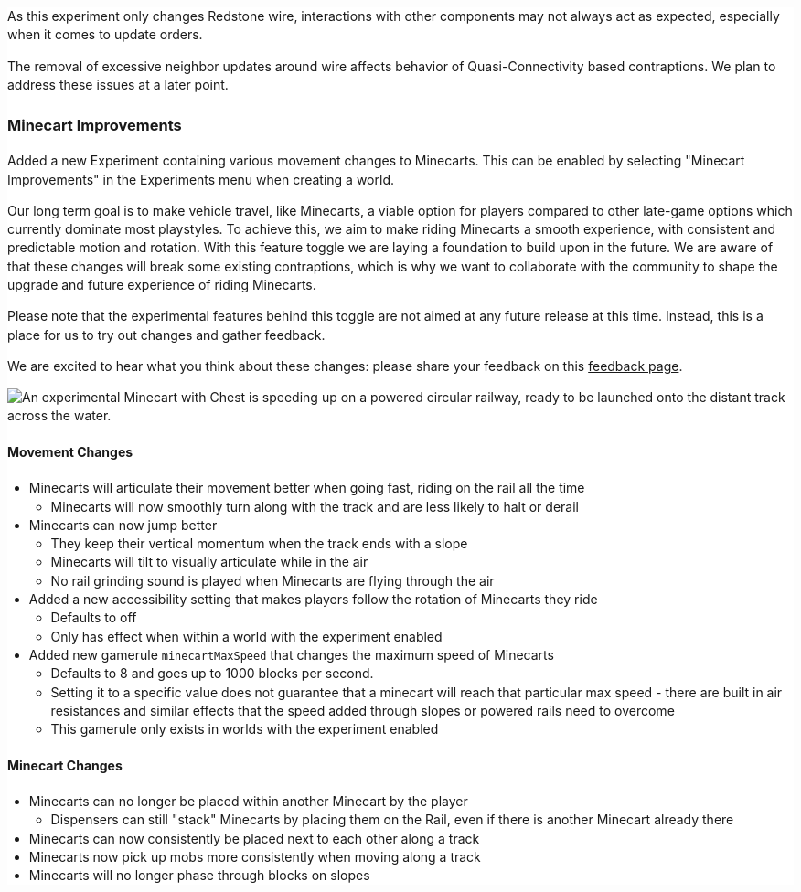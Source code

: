As this experiment only changes Redstone wire, interactions with other components may not always act as expected, especially when it comes to update orders.

The removal of excessive neighbor updates around wire affects behavior of Quasi-Connectivity based contraptions. We plan to address these issues at a later point.

### Minecart Improvements

Added a new Experiment containing various movement changes to Minecarts. This can be enabled by selecting "Minecart Improvements" in the Experiments menu when creating a world.

Our long term goal is to make vehicle travel, like Minecarts, a viable option for players compared to other late-game options which currently dominate most playstyles. To achieve this, we aim to make riding Minecarts a smooth experience, with consistent and predictable motion and rotation. With this feature toggle we are laying a foundation to build upon in the future. We are aware of that these changes will break some existing contraptions, which is why we want to collaborate with the community to shape the upgrade and future experience of riding Minecarts.

Please note that the experimental features behind this toggle are not aimed at any future release at this time. Instead, this is a place for us to try out changes and gather feedback.

We are excited to hear what you think about these changes: please share your feedback on this [feedback page](https://aka.ms/fbcarts).

![An experimental Minecart with Chest is speeding up on a powered circular railway, ready to be launched onto the distant track across the water.](https://launchercontent.mojang.com/v2/images/1.21.2experimentalminecartlauncher.jpg)

#### Movement Changes

-   Minecarts will articulate their movement better when going fast, riding on the rail all the time
    -   Minecarts will now smoothly turn along with the track and are less likely to halt or derail
-   Minecarts can now jump better
    -   They keep their vertical momentum when the track ends with a slope
    -   Minecarts will tilt to visually articulate while in the air
    -   No rail grinding sound is played when Minecarts are flying through the air
-   Added a new accessibility setting that makes players follow the rotation of Minecarts they ride
    -   Defaults to off
    -   Only has effect when within a world with the experiment enabled
-   Added new gamerule `minecartMaxSpeed` that changes the maximum speed of Minecarts
    -   Defaults to 8 and goes up to 1000 blocks per second.
    -   Setting it to a specific value does not guarantee that a minecart will reach that particular max speed - there are built in air resistances and similar effects that the speed added through slopes or powered rails need to overcome
    -   This gamerule only exists in worlds with the experiment enabled

#### Minecart Changes

-   Minecarts can no longer be placed within another Minecart by the player
    -   Dispensers can still "stack" Minecarts by placing them on the Rail, even if there is another Minecart already there
-   Minecarts can now consistently be placed next to each other along a track
-   Minecarts now pick up mobs more consistently when moving along a track
-   Minecarts will no longer phase through blocks on slopes
